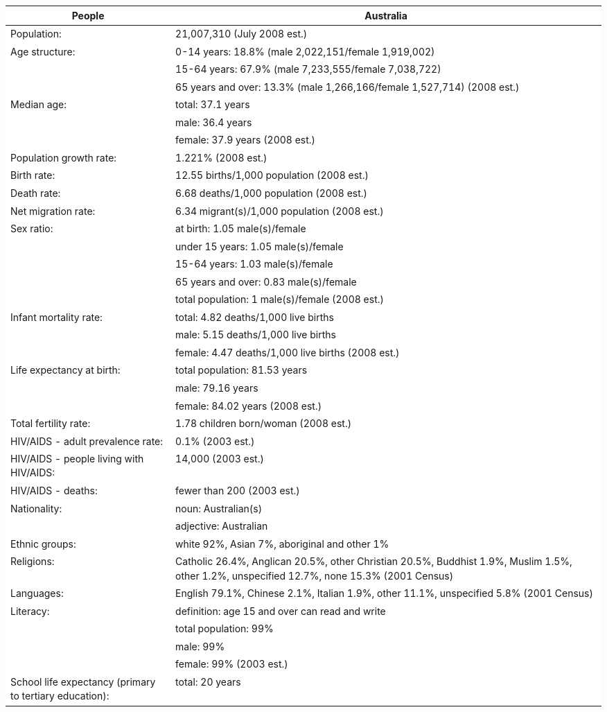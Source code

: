 | People | Australia |
| --- | --- |
| Population: | 21,007,310 (July 2008 est.) |
| Age structure: | 0-14 years: 18.8% (male 2,022,151/female 1,919,002) |
| | 15-64 years: 67.9% (male 7,233,555/female 7,038,722) |
| | 65 years and over: 13.3% (male 1,266,166/female 1,527,714) (2008 est.) |
| Median age: | total: 37.1 years |
| | male: 36.4 years |
| | female: 37.9 years (2008 est.) |
| Population growth rate: | 1.221% (2008 est.) |
| Birth rate: | 12.55 births/1,000 population (2008 est.) |
| Death rate: | 6.68 deaths/1,000 population (2008 est.) |
| Net migration rate: | 6.34 migrant(s)/1,000 population (2008 est.) |
| Sex ratio: | at birth: 1.05 male(s)/female |
| | under 15 years: 1.05 male(s)/female |
| | 15-64 years: 1.03 male(s)/female |
| | 65 years and over: 0.83 male(s)/female |
| | total population: 1 male(s)/female (2008 est.) |
| Infant mortality rate: | total: 4.82 deaths/1,000 live births |
| | male: 5.15 deaths/1,000 live births |
| | female: 4.47 deaths/1,000 live births (2008 est.) |
| Life expectancy at birth: | total population: 81.53 years |
| | male: 79.16 years |
| | female: 84.02 years (2008 est.) |
| Total fertility rate: | 1.78 children born/woman (2008 est.) |
| HIV/AIDS - adult prevalence rate: | 0.1% (2003 est.) |
| HIV/AIDS - people living with HIV/AIDS: | 14,000 (2003 est.) |
| HIV/AIDS - deaths: | fewer than 200 (2003 est.) |
| Nationality: | noun: Australian(s) |
| | adjective: Australian |
| Ethnic groups: | white 92%, Asian 7%, aboriginal and other 1% |
| Religions: | Catholic 26.4%, Anglican 20.5%, other Christian 20.5%, Buddhist 1.9%, Muslim 1.5%, other 1.2%, unspecified 12.7%, none 15.3% (2001 Census) |
| Languages: | English 79.1%, Chinese 2.1%, Italian 1.9%, other 11.1%, unspecified 5.8% (2001 Census) |
| Literacy: | definition: age 15 and over can read and write |
| | total population: 99% |
| | male: 99% |
| | female: 99% (2003 est.) |
| School life expectancy (primary to tertiary education): | total: 20 years |